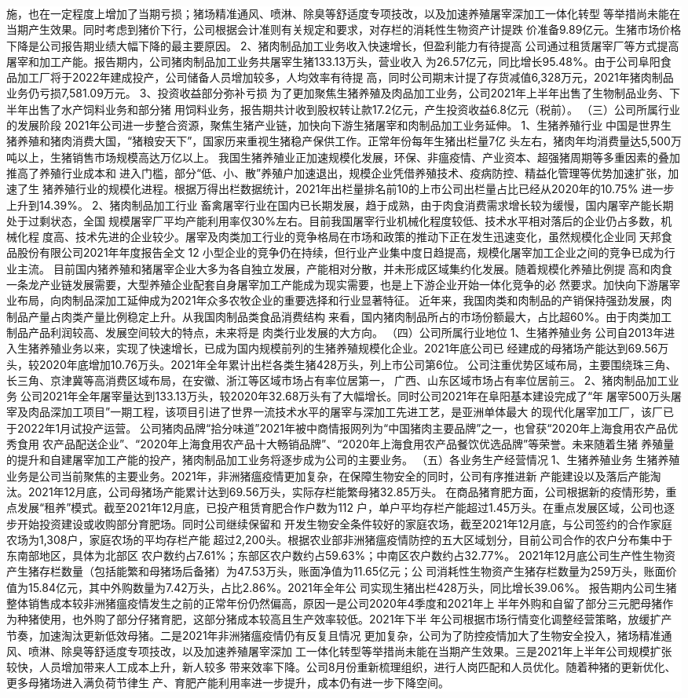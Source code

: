 施，也在一定程度上增加了当期亏损；猪场精准通风、喷淋、除臭等舒适度专项技改，以及加速养殖屠宰深加工一体化转型
等举措尚未能在当期产生效果。同时考虑到猪价下行，公司根据会计准则有关规定和要求，对存栏的消耗性生物资产计提跌
价准备9.89亿元。生猪市场价格下降是公司报告期业绩大幅下降的最主要原因。
2、猪肉制品加工业务收入快速增长，但盈利能力有待提高
公司通过租赁屠宰厂等方式提高屠宰和加工产能。报告期内，公司猪肉制品加工业务共屠宰生猪133.13万头，营业收入
为26.57亿元，同比增长95.48%。由于公司阜阳食品加工厂将于2022年建成投产，公司储备人员增加较多，人均效率有待提
高，同时公司期末计提了存货减值6,328万元，2021年猪肉制品业务仍亏损7,581.09万元。
3、投资收益部分弥补亏损
为了更加聚焦生猪养殖及肉品加工业务，公司2021年上半年出售了生物制品业务、下半年出售了水产饲料业务和部分猪
用饲料业务，报告期共计收到股权转让款17.2亿元，产生投资收益6.8亿元（税前）。
（三）公司所属行业的发展阶段
2021年公司进一步整合资源，聚焦生猪产业链，加快向下游生猪屠宰和肉制品加工业务延伸。
1、生猪养殖行业
中国是世界生猪养殖和猪肉消费大国，“猪粮安天下”，国家历来重视生猪稳产保供工作。正常年份每年生猪出栏量7亿
头左右，猪肉年均消费量达5,500万吨以上，生猪销售市场规模高达万亿以上。
我国生猪养殖业正加速规模化发展，环保、非瘟疫情、产业资本、超强猪周期等多重因素的叠加推高了养殖行业成本和
进入门槛，部分“低、小、散”养殖户加速退出，规模企业凭借养殖技术、疫病防控、精益化管理等优势加速扩张，加速了生
猪养殖行业的规模化进程。根据万得出栏数据统计，2021年出栏量排名前10的上市公司出栏量占比已经从2020年的10.75%
进一步上升到14.39%。
2、猪肉制品加工行业
畜禽屠宰行业在国内已长期发展，趋于成熟，由于肉食消费需求增长较为缓慢，国内屠宰产能长期处于过剩状态，全国
规模屠宰厂平均产能利用率仅30%左右。目前我国屠宰行业机械化程度较低、技术水平相对落后的企业仍占多数，机械化程
度高、技术先进的企业较少。屠宰及肉类加工行业的竞争格局在市场和政策的推动下正在发生迅速变化，虽然规模化企业同
天邦食品股份有限公司2021年年度报告全文
12
小型企业的竞争仍在持续，但行业产业集中度日趋提高，规模化屠宰加工企业之间的竞争已成为行业主流。
目前国内猪养殖和猪屠宰企业大多为各自独立发展，产能相对分散，并未形成区域集约化发展。随着规模化养殖比例提
高和肉食一条龙产业链发展需要，大型养殖企业配套自身屠宰加工产能成为现实需要，也是上下游企业开始一体化竞争的必
然要求。加快向下游屠宰业布局，向肉制品深加工延伸成为2021年众多农牧企业的重要选择和行业显著特征。
近年来，我国肉类和肉制品的产销保持强劲发展，肉制品产量占肉类产量比例稳定上升。从我国肉制品类食品消费结构
来看，国内猪肉制品所占的市场份额最大，占比超60%。由于肉类加工制品产品利润较高、发展空间较大的特点，未来将是
肉类行业发展的大方向。
（四）公司所属行业地位
1、生猪养殖业务
公司自2013年进入生猪养殖业务以来，实现了快速增长，已成为国内规模前列的生猪养殖规模化企业。2021年底公司已
经建成的母猪场产能达到69.56万头，较2020年底增加10.76万头。2021年全年累计出栏各类生猪428万头，列上市公司第6位。
公司注重优势区域布局，主要围绕珠三角、长三角、京津冀等高消费区域布局，在安徽、浙江等区域市场占有率位居第一，
广西、山东区域市场占有率位居前三。
2、猪肉制品加工业务
公司2021年全年屠宰量达到133.13万头，较2020年32.68万头有了大幅增长。同时公司2021年在阜阳基本建设完成了“年
屠宰500万头屠宰及肉品深加工项目”一期工程，该项目引进了世界一流技术水平的屠宰与深加工先进工艺，是亚洲单体最大
的现代化屠宰加工厂，该厂已于2022年1月试投产运营。
公司猪肉品牌“拾分味道”2021年被中商情报网列为“中国猪肉主要品牌”之一，也曾获“2020年上海食用农产品优秀食用
农产品配送企业”、“2020年上海食用农产品十大畅销品牌”、“2020年上海食用农产品餐饮优选品牌”等荣誉。未来随着生猪
养殖量的提升和自建屠宰加工产能的投产，猪肉制品加工业务将逐步成为公司的主要业务。
（五）各业务生产经营情况
1、生猪养殖业务
生猪养殖业务是公司当前聚焦的主要业务。2021年，非洲猪瘟疫情更加复杂，在保障生物安全的同时，公司有序推进新
产能建设以及落后产能淘汰。2021年12月底，公司母猪场产能累计达到69.56万头，实际存栏能繁母猪32.85万头。
在商品猪育肥方面，公司根据新的疫情形势，重点发展“租养”模式。截至2021年12月底，已投产租赁育肥合作户数为112
户，单户平均存栏产能超过1.45万头。在重点发展区域，公司也逐步开始投资建设或收购部分育肥场。同时公司继续保留和
开发生物安全条件较好的家庭农场，截至2021年12月底，与公司签约的合作家庭农场为1,308户，家庭农场的平均存栏产能
超过2,200头。根据农业部非洲猪瘟疫情防控的五大区域划分，目前公司合作的农户分布集中于东南部地区，具体为北部区
农户数约占7.61%；东部区农户数约占59.63%；中南区农户数约占32.77%。
2021年12月底公司生产性生物资产生猪存栏数量（包括能繁和母猪场后备猪）为47.53万头，账面净值为11.65亿元；公
司消耗性生物资产生猪存栏数量为259万头，账面价值为15.84亿元，其中外购数量为7.42万头，占比2.86%。2021年全年公
司实现生猪出栏428万头，同比增长39.06%。
报告期内公司生猪整体销售成本较非洲猪瘟疫情发生之前的正常年份仍然偏高，原因一是公司2020年4季度和2021年上
半年外购和自留了部分三元肥母猪作为种猪使用，也外购了部分仔猪育肥，这部分猪成本较高且生产效率较低。2021年下半
年公司根据市场行情变化调整经营策略，放缓扩产节奏，加速淘汰更新低效母猪。二是2021年非洲猪瘟疫情仍有反复且情况
更加复杂，公司为了防控疫情加大了生物安全投入，猪场精准通风、喷淋、除臭等舒适度专项技改，以及加速养殖屠宰深加
工一体化转型等举措尚未能在当期产生效果。三是2021年上半年公司规模扩张较快，人员增加带来人工成本上升，新人较多
带来效率下降。公司8月份重新梳理组织，进行人岗匹配和人员优化。随着种猪的更新优化、更多母猪场进入满负荷节律生
产、育肥产能利用率进一步提升，成本仍有进一步下降空间。